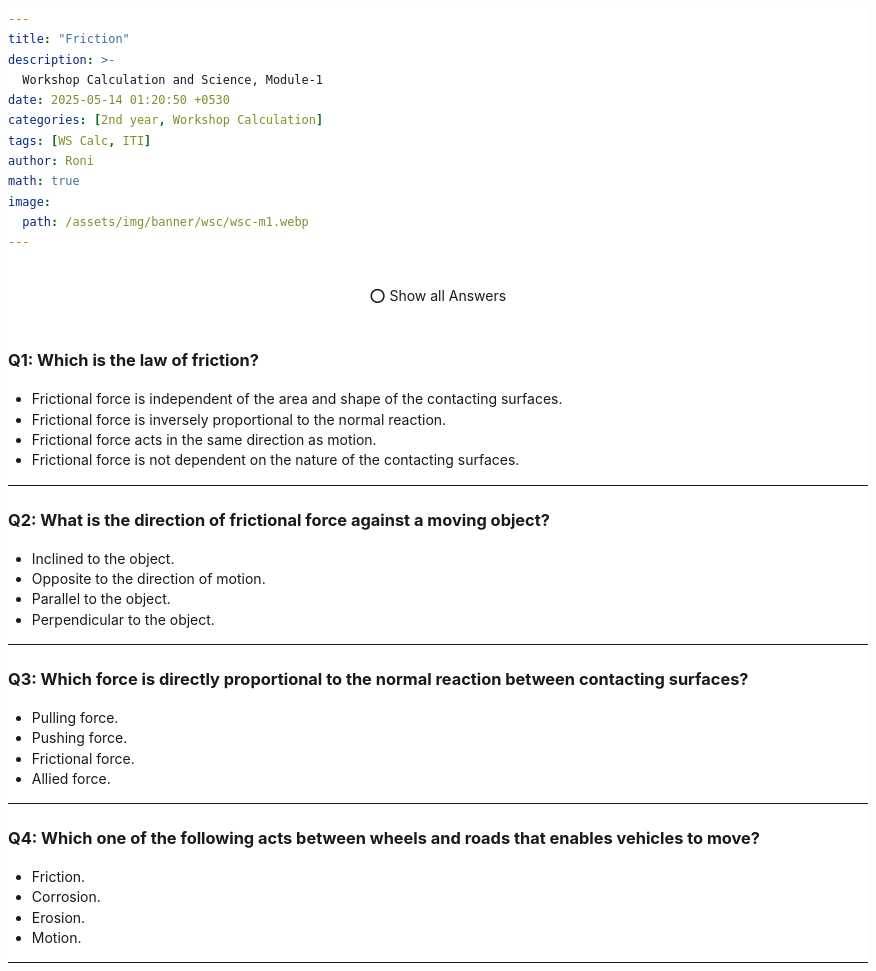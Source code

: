 ```yaml
---
title: "Friction"
description: >-
  Workshop Calculation and Science, Module-1
date: 2025-05-14 01:20:50 +0530
categories: [2nd year, Workshop Calculation]
tags: [WS Calc, ITI]
author: Roni
math: true
image:
  path: /assets/img/banner/wsc/wsc-m1.webp
---
```


<br>
<div onclick="checkAnswer(this)" style="text-align: center;">⭕️ Show all Answers</div>
<br>

<h3 id="q1">Q1: Which is the law of friction?</h3>
<ul>
<li onclick="checkAnswer(this, true)" data-correct="true">Frictional force is independent of the area and shape of the contacting surfaces.</li>
<li onclick="checkAnswer(this, false)" data-correct="false">Frictional force is inversely proportional to the normal reaction.</li>
<li onclick="checkAnswer(this, false)" data-correct="false">Frictional force acts in the same direction as motion.</li>
<li onclick="checkAnswer(this, false)" data-correct="false">Frictional force is not dependent on the nature of the contacting surfaces.</li>
</ul>
<hr>

<h3 id="q2">Q2: What is the direction of frictional force against a moving object?</h3>
<ul>
<li onclick="checkAnswer(this, false)" data-correct="false">Inclined to the object.</li>
<li onclick="checkAnswer(this, true)" data-correct="true">Opposite to the direction of motion.</li>
<li onclick="checkAnswer(this, false)" data-correct="false">Parallel to the object.</li>
<li onclick="checkAnswer(this, false)" data-correct="false">Perpendicular to the object.</li>
</ul>
<hr>

<h3 id="q3">Q3: Which force is directly proportional to the normal reaction between contacting surfaces?</h3>
<ul>
<li onclick="checkAnswer(this, false)" data-correct="false">Pulling force.</li>
<li onclick="checkAnswer(this, false)" data-correct="false">Pushing force.</li>
<li onclick="checkAnswer(this, true)" data-correct="true">Frictional force.</li>
<li onclick="checkAnswer(this, false)" data-correct="false">Allied force.</li>
</ul>
<hr>

<h3 id="q4">Q4: Which one of the following acts between wheels and roads that enables vehicles to move?</h3>
<ul>
<li onclick="checkAnswer(this, true)" data-correct="true">Friction.</li>
<li onclick="checkAnswer(this, false)" data-correct="false">Corrosion.</li>
<li onclick="checkAnswer(this, false)" data-correct="false">Erosion.</li>
<li onclick="checkAnswer(this, false)" data-correct="false">Motion.</li>
</ul>
<hr>
